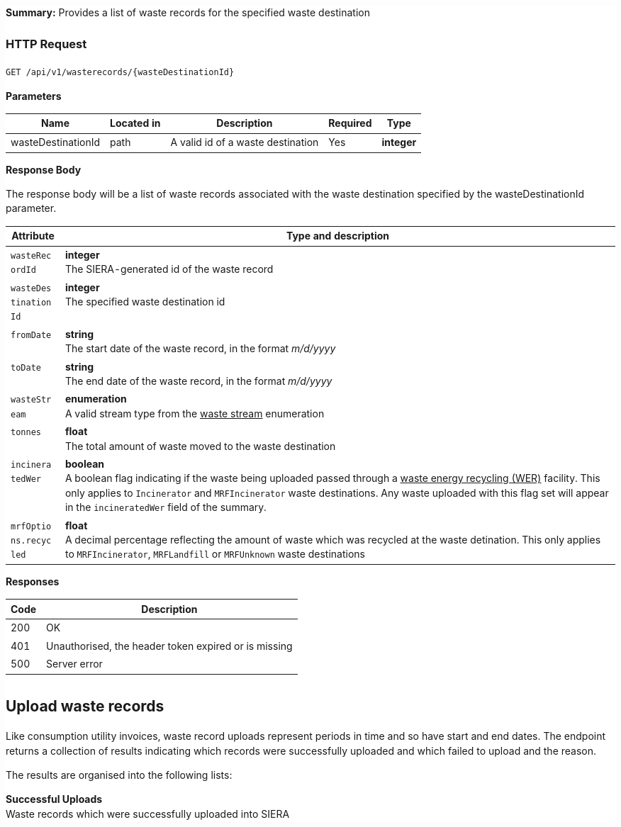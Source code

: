 **Summary:** Provides a list of waste records for the specified waste destination

### HTTP Request 
`GET /api/v1/wasterecords/{wasteDestinationId}` 

**Parameters**

| Name               | Located in | Description                       | Required | Type        |
| ------------------ | ---------- | --------------------------------- | -------- | ----------- |
| wasteDestinationId | path       | A valid id of a waste destination | Yes      | **integer** |

**Response Body**

The response body will be a list of waste records associated with the waste destination specified by the wasteDestinationId parameter.

| Attribute             | Type and description                                                                                                                                                                                                                                                                                                                                         |
| --------------------- | ------------------------------------------------------------------------------------------------------------------------------------------------------------------------------------------------------------------------------------------------------------------------------------------------------------------------------------------------------------ |
| `wasteRecordId`       | **integer**<br/>The SIERA-generated id of the waste record                                                                                                                                                                                                                                                                                                   |
| `wasteDestinationId`  | **integer**<br/>The specified waste destination id                                                                                                                                                                                                                                                                                                           |
| `fromDate`            | **string**<br/>The start date of the waste record, in the format *m/d/yyyy*                                                                                                                                                                                                                                                                                  |
| `toDate`              | **string**<br/>The end date of the waste record, in the format *m/d/yyyy*                                                                                                                                                                                                                                                                                    |
| `wasteStream`         | **enumeration**<br/>A valid stream type from the [waste stream](#enumerations-waste-stream) enumeration                                                                                                                                                                                                                                                                   |
| `tonnes`              | **float**<br/>The total amount of waste moved to the waste destination                                                                                                                                                                                                                                                                                       |
| `incineratedWer`      | **boolean**<br/>A boolean flag indicating if the waste being uploaded passed through a [waste energy recycling (WER)](https://www.primaryenergy.com/energy-recycling/) facility. This only applies to `Incinerator` and `MRFIncinerator` waste destinations. Any waste uploaded with this flag set will appear in the `incineratedWer` field of the summary. |
| `mrfOptions.recycled` | **float**<br/>A decimal percentage reflecting the amount of waste which was recycled at the waste detination. This only applies to `MRFIncinerator`, `MRFLandfill` or `MRFUnknown` waste destinations                                                                                                                                                        |

**Responses**

| Code | Description                                          |
| ---- | ---------------------------------------------------- |
| 200  | OK                                                   |
| 401  | Unauthorised, the header token expired or is missing |
| 500  | Server error                                         |


## Upload waste records

Like consumption utility invoices, waste record uploads represent periods in time and so have start and end dates. The endpoint returns a collection of results indicating which records were successfully uploaded and which failed to upload and the reason.

The results are organised into the following lists:

**Successful Uploads**  
Waste records which were successfully uploaded into SIERA
